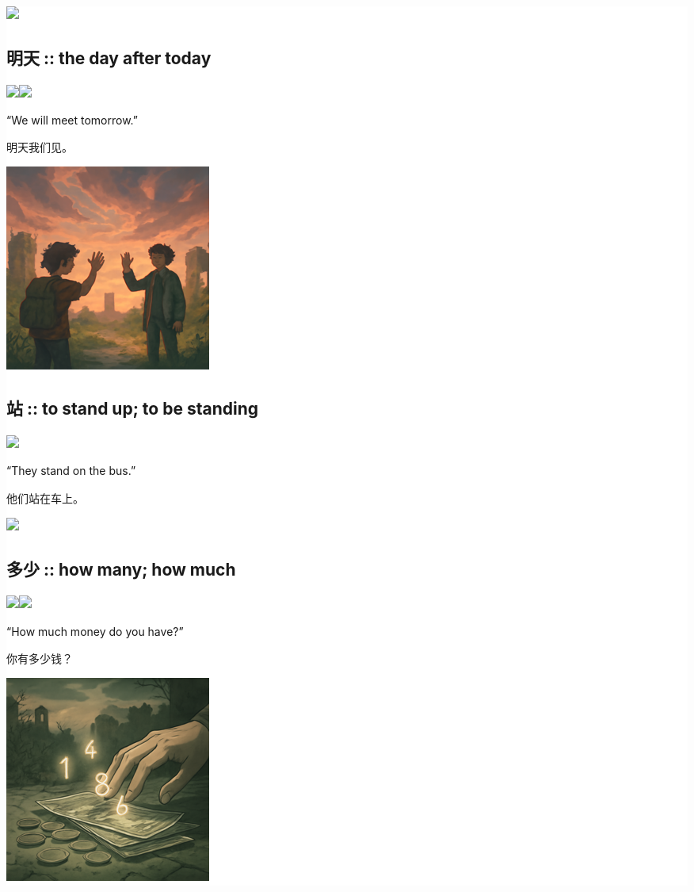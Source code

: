 ![](images-verysmall/HSK1_019-05-难.png)

## 明天 :: the day after today

<img src="https://img.zdic.net/kai/jbh/660E.gif" width="149"><img src="https://img.zdic.net/kai/jbh/5929.gif" width="149">

“We will meet tomorrow.”

明天我们见。

![](images-verysmall/HSK1_019-06-明天.png)

## 站 :: to stand up; to be standing

<img src="https://img.zdic.net/kai/jbh/7AD9.gif" width="149">

“They stand on the bus.”

他们站在车上。

![](images-verysmall/HSK1_019-07-站.png)

## 多少 :: how many; how much

<img src="https://img.zdic.net/kai/jbh/591A.gif" width="149"><img src="https://img.zdic.net/kai/jbh/5C11.gif" width="149">

“How much money do you have?”

你有多少钱？

![](images-verysmall/HSK1_019-08-多少.png)
